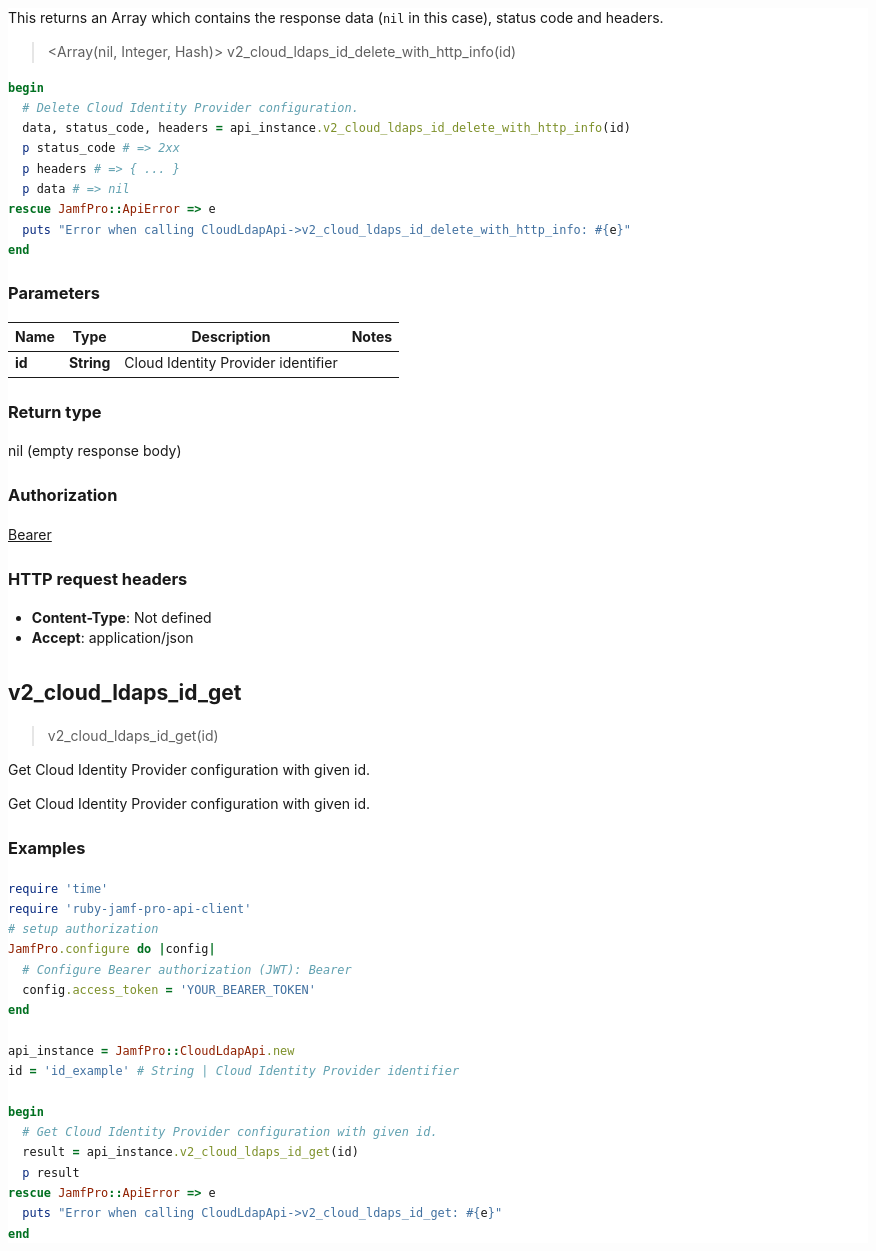 This returns an Array which contains the response data (`nil` in this case), status code and headers.

> <Array(nil, Integer, Hash)> v2_cloud_ldaps_id_delete_with_http_info(id)

```ruby
begin
  # Delete Cloud Identity Provider configuration.
  data, status_code, headers = api_instance.v2_cloud_ldaps_id_delete_with_http_info(id)
  p status_code # => 2xx
  p headers # => { ... }
  p data # => nil
rescue JamfPro::ApiError => e
  puts "Error when calling CloudLdapApi->v2_cloud_ldaps_id_delete_with_http_info: #{e}"
end
```

### Parameters

| Name | Type | Description | Notes |
| ---- | ---- | ----------- | ----- |
| **id** | **String** | Cloud Identity Provider identifier |  |

### Return type

nil (empty response body)

### Authorization

[Bearer](../README.md#Bearer)

### HTTP request headers

- **Content-Type**: Not defined
- **Accept**: application/json


## v2_cloud_ldaps_id_get

> <LdapConfigurationResponse> v2_cloud_ldaps_id_get(id)

Get Cloud Identity Provider configuration with given id.

Get Cloud Identity Provider configuration with given id.

### Examples

```ruby
require 'time'
require 'ruby-jamf-pro-api-client'
# setup authorization
JamfPro.configure do |config|
  # Configure Bearer authorization (JWT): Bearer
  config.access_token = 'YOUR_BEARER_TOKEN'
end

api_instance = JamfPro::CloudLdapApi.new
id = 'id_example' # String | Cloud Identity Provider identifier

begin
  # Get Cloud Identity Provider configuration with given id.
  result = api_instance.v2_cloud_ldaps_id_get(id)
  p result
rescue JamfPro::ApiError => e
  puts "Error when calling CloudLdapApi->v2_cloud_ldaps_id_get: #{e}"
end
```